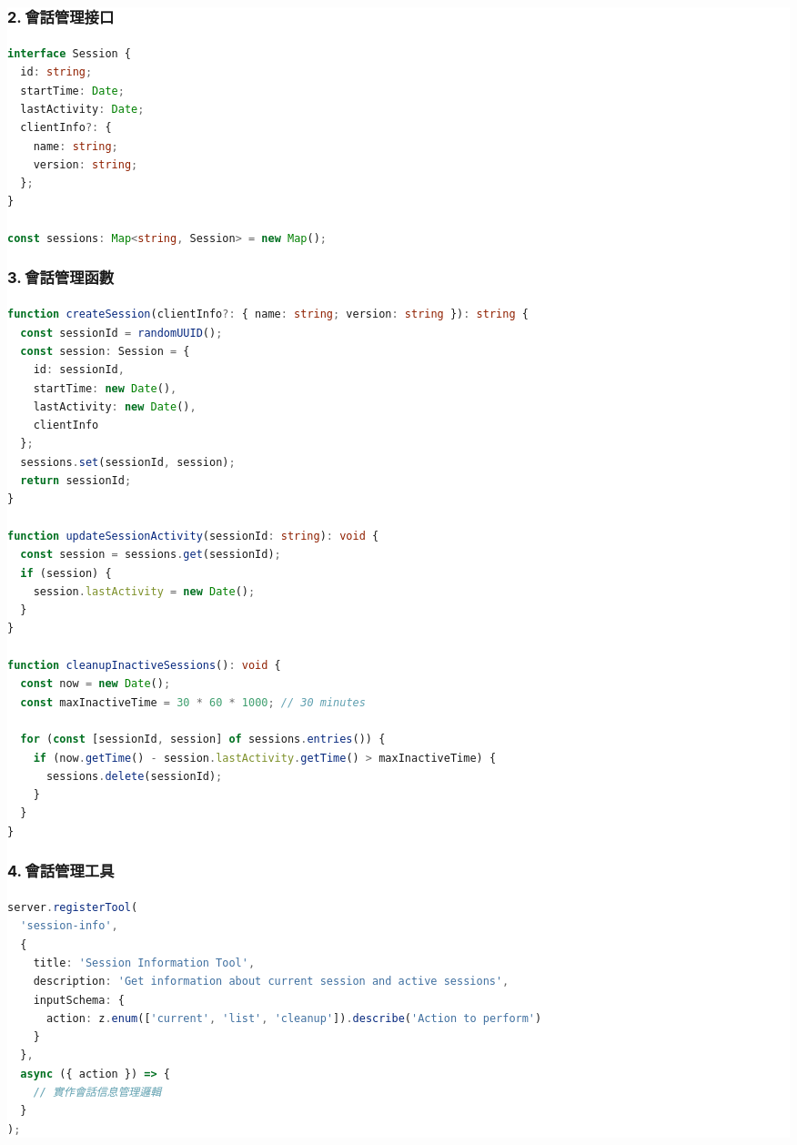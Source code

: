 ### 2. 會話管理接口
```typescript
interface Session {
  id: string;
  startTime: Date;
  lastActivity: Date;
  clientInfo?: {
    name: string;
    version: string;
  };
}

const sessions: Map<string, Session> = new Map();
```

### 3. 會話管理函數
```typescript
function createSession(clientInfo?: { name: string; version: string }): string {
  const sessionId = randomUUID();
  const session: Session = {
    id: sessionId,
    startTime: new Date(),
    lastActivity: new Date(),
    clientInfo
  };
  sessions.set(sessionId, session);
  return sessionId;
}

function updateSessionActivity(sessionId: string): void {
  const session = sessions.get(sessionId);
  if (session) {
    session.lastActivity = new Date();
  }
}

function cleanupInactiveSessions(): void {
  const now = new Date();
  const maxInactiveTime = 30 * 60 * 1000; // 30 minutes
  
  for (const [sessionId, session] of sessions.entries()) {
    if (now.getTime() - session.lastActivity.getTime() > maxInactiveTime) {
      sessions.delete(sessionId);
    }
  }
}
```

### 4. 會話管理工具
```typescript
server.registerTool(
  'session-info',
  {
    title: 'Session Information Tool',
    description: 'Get information about current session and active sessions',
    inputSchema: {
      action: z.enum(['current', 'list', 'cleanup']).describe('Action to perform')
    }
  },
  async ({ action }) => {
    // 實作會話信息管理邏輯
  }
);
```
